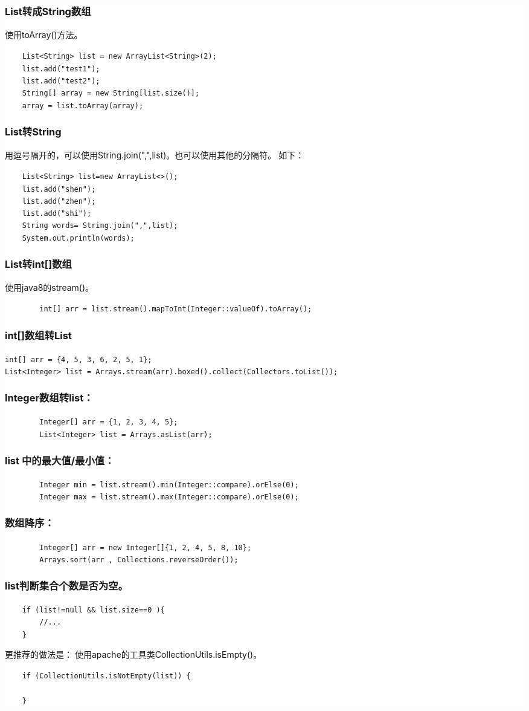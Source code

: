 ### List<String>转成String数组
使用toArray()方法。
```
    List<String> list = new ArrayList<String>(2);
    list.add("test1");
    list.add("test2");
    String[] array = new String[list.size()];
    array = list.toArray(array);
```
### List转String
用逗号隔开的，可以使用String.join(",",list)。也可以使用其他的分隔符。
如下：
```
    List<String> list=new ArrayList<>();
    list.add("shen");
    list.add("zhen");
    list.add("shi");
    String words= String.join(",",list);
    System.out.println(words);
```
### List<Integer>转int[]数组
使用java8的stream()。
```
        int[] arr = list.stream().mapToInt(Integer::valueOf).toArray();
```
### int[]数组转List
```
int[] arr = {4, 5, 3, 6, 2, 5, 1};
List<Integer> list = Arrays.stream(arr).boxed().collect(Collectors.toList());
```

### Integer数组转list：

```
        Integer[] arr = {1, 2, 3, 4, 5};
        List<Integer> list = Arrays.asList(arr);
```


### list 中的最大值/最小值：

```
        Integer min = list.stream().min(Integer::compare).orElse(0);
        Integer max = list.stream().max(Integer::compare).orElse(0);
```


### 数组降序：
```
        Integer[] arr = new Integer[]{1, 2, 4, 5, 8, 10};
        Arrays.sort(arr , Collections.reverseOrder());
```
### list判断集合个数是否为空。
```
    if (list!=null && list.size==0 ){
        //...
    }
```
更推荐的做法是：
使用apache的工具类CollectionUtils.isEmpty()。
```
    if (CollectionUtils.isNotEmpty(list)) {

    }
```